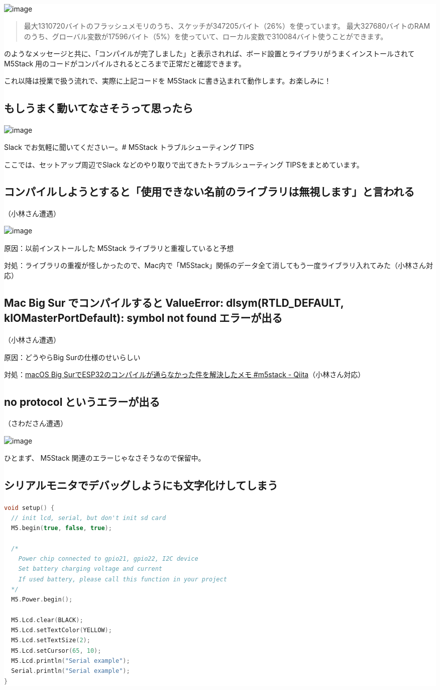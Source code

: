 ![image](https://i.gyazo.com/ee6776b0c4700342fb66596074f4d8b0.png)

> 最大1310720バイトのフラッシュメモリのうち、スケッチが347205バイト（26%）を使っています。
> 最大327680バイトのRAMのうち、グローバル変数が17596バイト（5%）を使っていて、ローカル変数で310084バイト使うことができます。

のようなメッセージと共に、「コンパイルが完了しました」と表示されれば、ボード設置とライブラリがうまくインストールされて M5Stack 用のコードがコンパイルされるところまで正常だと確認できます。

これ以降は授業で扱う流れで、実際に上記コードを M5Stack に書き込まれて動作します。お楽しみに！

## もしうまく動いてなさそうって思ったら

![image](https://i.gyazo.com/2b44aa7e35f6c257520989ea7319cd51.png)

Slack でお気軽に聞いてくださいー。# M5Stack トラブルシューティング TIPS

ここでは、セットアップ周辺でSlack などのやり取りで出てきたトラブルシューティング TIPSをまとめています。

## コンパイルしようとすると「使用できない名前のライブラリは無視します」と言われる

（小林さん遭遇）

![image](https://i.gyazo.com/5077677cee5f067946716de80392e1f0.png)

原因：以前インストールした M5Stack ライブラリと重複していると予想

対処：ライブラリの重複が怪しかったので、Mac内で「M5Stack」関係のデータ全て消してもう一度ライブラリ入れてみた（小林さん対応）

## Mac Big Sur でコンパイルすると ValueError: dlsym(RTLD_DEFAULT, kIOMasterPortDefault): symbol not found エラーが出る

（小林さん遭遇）

原因：どうやらBig Surの仕様のせいらしい

対処：[macOS Big SurでESP32のコンパイルが通らなかった件を解決したメモ \#m5stack \- Qiita](https://qiita.com/n0bisuke/items/69366541f4372cb49463)（小林さん対応）

## no protocol というエラーが出る

（さわださん遭遇）

![image](https://i.gyazo.com/c4acda3bd13af44e88a105a06efb6b21.png)

ひとまず、 M5Stack 関連のエラーじゃなさそうなので保留中。

## シリアルモニタでデバッグしようにも文字化けしてしまう

```c
void setup() {
  // init lcd, serial, but don't init sd card
  M5.begin(true, false, true);
  
  /*
    Power chip connected to gpio21, gpio22, I2C device
    Set battery charging voltage and current
    If used battery, please call this function in your project
  */
  M5.Power.begin();

  M5.Lcd.clear(BLACK);
  M5.Lcd.setTextColor(YELLOW);
  M5.Lcd.setTextSize(2);
  M5.Lcd.setCursor(65, 10);
  M5.Lcd.println("Serial example");
  Serial.println("Serial example");
}
```